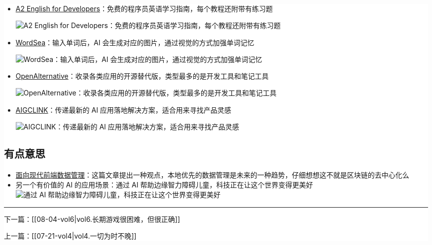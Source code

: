 - [A2 English for Developers](https://www.freecodecamp.org/learn/a2-english-for-developers/)：免费的程序员英语学习指南，每个教程还附带有练习题

   ![A2 English for Developers：免费的程序员英语学习指南，每个教程还附带有练习题](https://image.hackthinking.com/vol5/a2-english-for-developers.png)

- [WordSea](https://wordsea.xyz/)：输入单词后，AI 会生成对应的图片，通过视觉的方式加强单词记忆

   ![WordSea：输入单词后，AI 会生成对应的图片，通过视觉的方式加强单词记忆](https://image.hackthinking.com/vol5/wordsea.png)

- [OpenAlternative](https://openalternative.co/)：收录各类应用的开源替代版，类型最多的是开发工具和笔记工具

   ![OpenAlternative：收录各类应用的开源替代版，类型最多的是开发工具和笔记工具](https://image.hackthinking.com/vol5/open-alternative.png)

- [AIGCLINK](https://d.aigclink.ai/fe1ce99bc6a64266aa1ee5479c8e6da6?v=8f252a54730e49f4b8caf897b7ae49f6)：传递最新的 AI 应用落地解决方案，适合用来寻找产品灵感

   ![AIGCLINK：传递最新的 AI 应用落地解决方案，适合用来寻找产品灵感](https://image.hackthinking.com/vol5/aigclink.png)

## 有点意思

- [面向现代前端数据管理](https://fe-data-flow-share.pages.dev/)：这篇文章提出一种观点，本地优先的数据管理是未来的一种趋势，仔细想想这不就是区块链的去中心化么
- 另一个有价值的 AI 的应用场景：通过 AI 帮助边缘智力障碍儿童，科技正在让这个世界变得更美好
 ![通过 AI 帮助边缘智力障碍儿童，科技正在让这个世界变得更美好](https://image.hackthinking.com/vol5/great.png)

---

下一篇：[[08-04-vol6|vol6.长期游戏很困难，但很正确]]

上一篇：[[07-21-vol4|vol4.一切为时不晚]]
